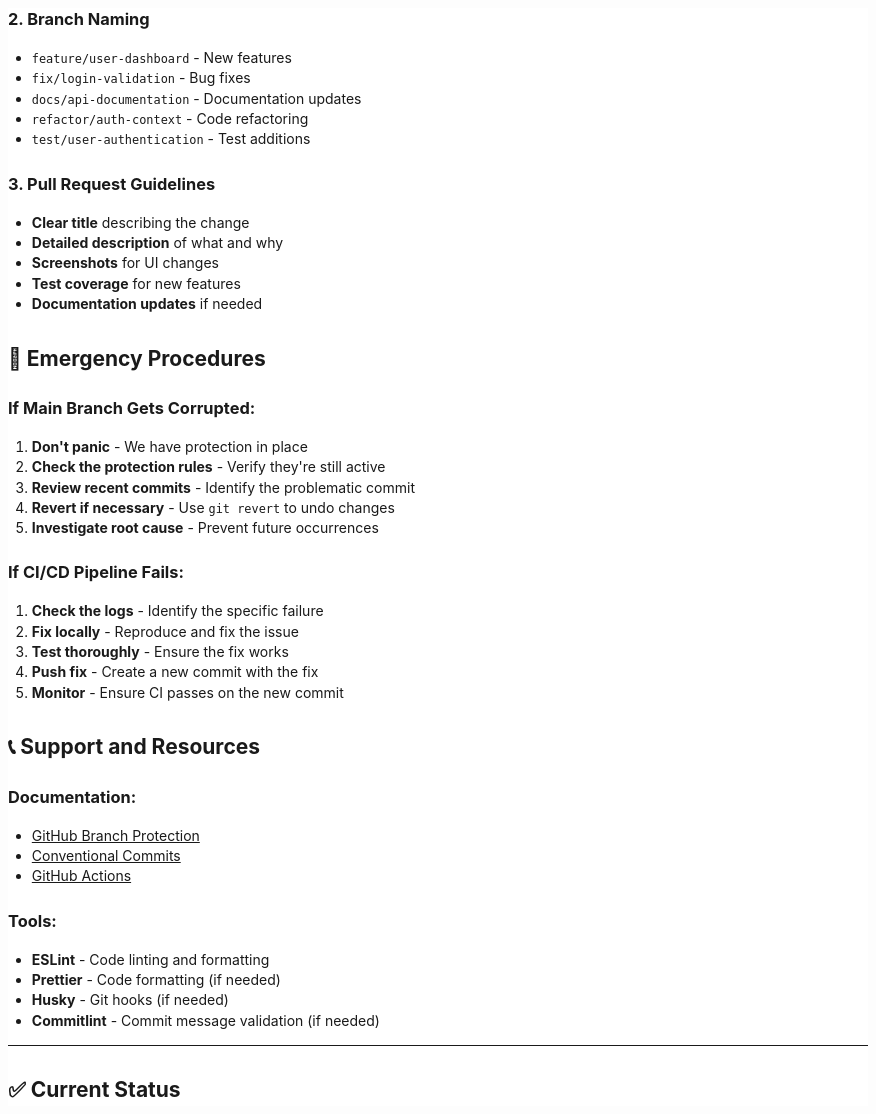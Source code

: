 ### 2. **Branch Naming**
- `feature/user-dashboard` - New features
- `fix/login-validation` - Bug fixes
- `docs/api-documentation` - Documentation updates
- `refactor/auth-context` - Code refactoring
- `test/user-authentication` - Test additions

### 3. **Pull Request Guidelines**
- **Clear title** describing the change
- **Detailed description** of what and why
- **Screenshots** for UI changes
- **Test coverage** for new features
- **Documentation updates** if needed

## 🚨 **Emergency Procedures**

### If Main Branch Gets Corrupted:
1. **Don't panic** - We have protection in place
2. **Check the protection rules** - Verify they're still active
3. **Review recent commits** - Identify the problematic commit
4. **Revert if necessary** - Use `git revert` to undo changes
5. **Investigate root cause** - Prevent future occurrences

### If CI/CD Pipeline Fails:
1. **Check the logs** - Identify the specific failure
2. **Fix locally** - Reproduce and fix the issue
3. **Test thoroughly** - Ensure the fix works
4. **Push fix** - Create a new commit with the fix
5. **Monitor** - Ensure CI passes on the new commit

## 📞 **Support and Resources**

### Documentation:
- [GitHub Branch Protection](https://docs.github.com/en/repositories/configuring-branches-and-merges-in-your-repository/defining-the-mergeability-of-pull-requests/about-protected-branches)
- [Conventional Commits](https://www.conventionalcommits.org/)
- [GitHub Actions](https://docs.github.com/en/actions)

### Tools:
- **ESLint** - Code linting and formatting
- **Prettier** - Code formatting (if needed)
- **Husky** - Git hooks (if needed)
- **Commitlint** - Commit message validation (if needed)

---

## ✅ **Current Status**
